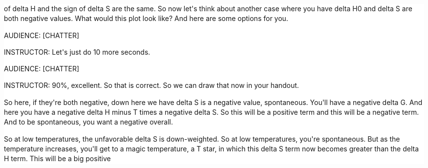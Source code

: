   <span m="599550">of</span> <span m="599670">delta</span> <span m="600090">H</span>
  <span m="600420">and</span> <span m="600510">the</span> <span m="600570">sign</span>
  <span m="600970">of</span> <span m="601070">delta</span> <span m="601400">S</span>
  <span m="601840">are</span> <span m="602020">the</span> <span m="602120">same.</span>
  <span m="603780">So</span> <span m="603900">now</span> <span m="604190">let's</span>
  <span m="604520">think</span> <span m="604810">about</span> <span m="605370">another</span>
  <span m="605740">case</span> <span m="606780">where</span> <span m="607350">you</span>
  <span m="607690">have</span> <span m="609360">delta</span> <span m="609760">H0</span>
  <span m="610460">and</span> <span m="610630">delta</span> <span m="611000">S</span>
  <span m="611660">are</span> <span m="611820">both</span> <span m="612520">negative</span>
  <span m="613060">values.</span> <span m="614090">What</span> <span m="614310">would</span>
  <span m="614470">this</span> <span m="614700">plot</span> <span m="615140">look</span>
  <span m="615390">like?</span> <span m="615680">And</span> <span m="615820">here</span>
  <span m="616030">are</span> <span m="616130">some</span> <span m="616340">options</span>
  <span m="616910">for</span> <span m="617120">you.</span></p><p><span m="630188">AUDIENCE:</span>
  <span m="630434">[CHATTER]</span></p><p><span m="634530">INSTRUCTOR:</span> <span
  m="634605">Let's</span> <span m="634680">just</span> <span m="634920">do</span>
  <span m="635110">10</span> <span m="635440">more</span> <span m="635660">seconds.</span></p><p><span
  m="638356">AUDIENCE:</span> <span m="638604">[CHATTER]</span></p><p><span m="658430">INSTRUCTOR:</span>
  <span m="658662">90%,</span> <span m="659360">excellent.</span> <span m="661010">So</span>
  <span m="661170">that</span> <span m="661590">is</span> <span m="661970">correct.</span>
  <span m="663310">So</span> <span m="663440">we</span> <span m="663570">can</span>
  <span m="663830">draw</span> <span m="664230">that</span> <span m="664560">now</span>
  <span m="665330">in</span> <span m="665570">your</span> <span m="665740">handout.</span></p><p><span
  m="668110">So</span> <span m="668420">here,</span> <span m="668840">if</span> <span
  m="668960">they're</span> <span m="669080">both</span> <span m="669500">negative,</span>
  <span m="671300">down</span> <span m="671660">here</span> <span m="672510">we</span>
  <span m="672650">have</span> <span m="672860">delta</span> <span m="673230">S</span>
  <span m="673750">is</span> <span m="674160">a</span> <span m="674230">negative</span>
  <span m="674730">value,</span> <span m="676260">spontaneous.</span> <span m="678110">You'll</span>
  <span m="678310">have</span> <span m="678500">a</span> <span m="678540">negative</span>
  <span m="679050">delta</span> <span m="679430">G.</span> <span m="680580">And</span>
  <span m="680910">here</span> <span m="681140">you</span> <span m="681260">have</span>
  <span m="681410">a</span> <span m="681450">negative</span> <span m="682250">delta</span>
  <span m="682640">H</span> <span m="683180">minus</span> <span m="683950">T</span>
  <span m="684390">times</span> <span m="684770">a</span> <span m="684920">negative</span>
  <span m="685320">delta</span> <span m="685680">S.</span> <span m="686320">So</span>
  <span m="686620">this</span> <span m="686930">will</span> <span m="687040">be</span>
  <span m="687180">a</span> <span m="687240">positive</span> <span m="687820">term</span>
  <span m="688480">and</span> <span m="688690">this</span> <span m="688910">will</span>
  <span m="689020">be</span> <span m="689190">a</span> <span m="689240">negative</span>
  <span m="689700">term.</span> <span m="690310">And</span> <span m="690450">to</span>
  <span m="690530">be</span> <span m="690670">spontaneous,</span> <span m="691660">you</span>
  <span m="691760">want</span> <span m="691860">a</span> <span m="691900">negative</span>
  <span m="692560">overall.</span></p><p><span m="693470">So</span> <span m="693690">at</span>
  <span m="693810">low</span> <span m="694050">temperatures,</span> <span m="695200">the</span>
  <span m="695680">unfavorable</span> <span m="696470">delta</span> <span m="696810">S</span>
  <span m="697100">is</span> <span m="697240">down-weighted.</span> <span m="698060">So</span>
  <span m="698270">at</span> <span m="698380">low</span> <span m="698600">temperatures,</span>
  <span m="699360">you're</span> <span m="699500">spontaneous.</span> <span m="700680">But</span>
  <span m="700840">as</span> <span m="701060">the</span> <span m="701140">temperature</span>
  <span m="701860">increases,</span> <span m="702940">you'll</span> <span m="703160">get</span>
  <span m="703450">to</span> <span m="703660">a</span> <span m="703710">magic</span>
  <span m="704130">temperature,</span> <span m="704690">a</span> <span m="704750">T</span>
  <span m="704990">star,</span> <span m="705790">in</span> <span m="705980">which</span>
  <span m="706300">this</span> <span m="707070">delta</span> <span m="707400">S</span>
  <span m="707730">term</span> <span m="708020">now</span> <span m="708320">becomes</span>
  <span m="708750">greater</span> <span m="709710">than</span> <span m="710200">the</span>
  <span m="710650">delta</span> <span m="711120">H</span> <span m="711460">term.</span>
  <span m="712090">This</span> <span m="712340">will</span> <span m="712440">be</span>
  <span m="712600">a</span> <span m="712660">big</span> <span m="713220">positive</span>